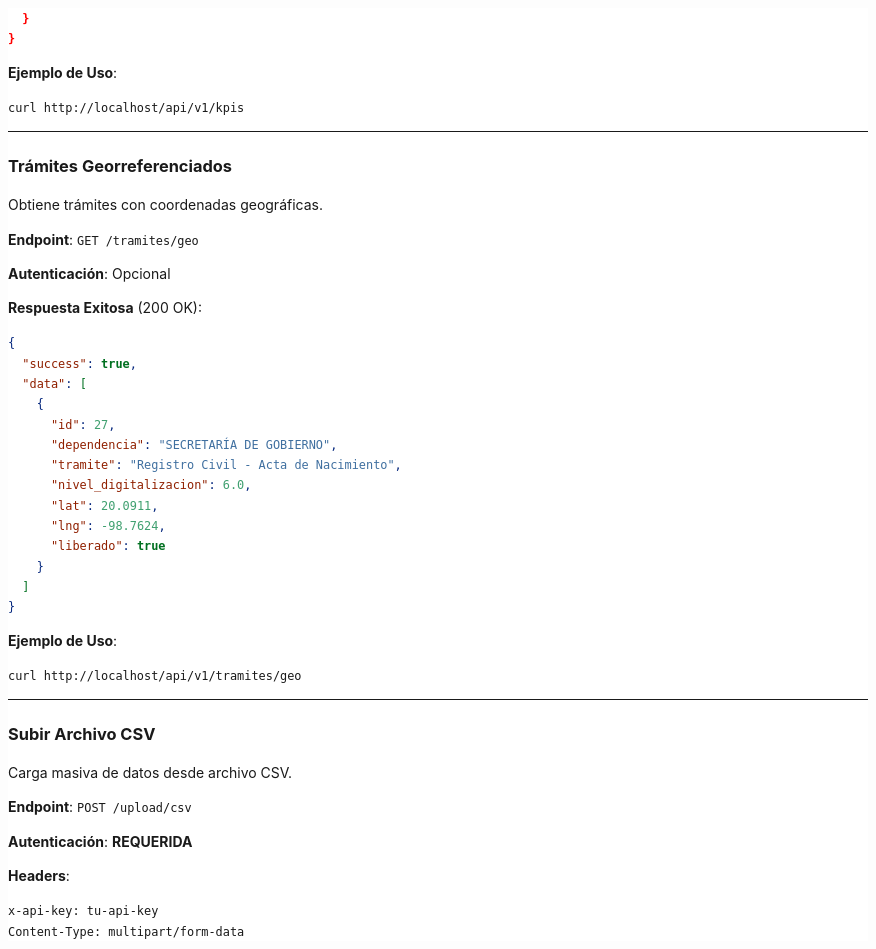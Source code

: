 ```json
  }
}
```

**Ejemplo de Uso**:

```bash
curl http://localhost/api/v1/kpis
```

---

### Trámites Georreferenciados

Obtiene trámites con coordenadas geográficas.

**Endpoint**: `GET /tramites/geo`

**Autenticación**: Opcional

**Respuesta Exitosa** (200 OK):

```json
{
  "success": true,
  "data": [
    {
      "id": 27,
      "dependencia": "SECRETARÍA DE GOBIERNO",
      "tramite": "Registro Civil - Acta de Nacimiento",
      "nivel_digitalizacion": 6.0,
      "lat": 20.0911,
      "lng": -98.7624,
      "liberado": true
    }
  ]
}
```

**Ejemplo de Uso**:

```bash
curl http://localhost/api/v1/tramites/geo
```

---

### Subir Archivo CSV

Carga masiva de datos desde archivo CSV.

**Endpoint**: `POST /upload/csv`

**Autenticación**: **REQUERIDA**

**Headers**:
```http
x-api-key: tu-api-key
Content-Type: multipart/form-data
```
